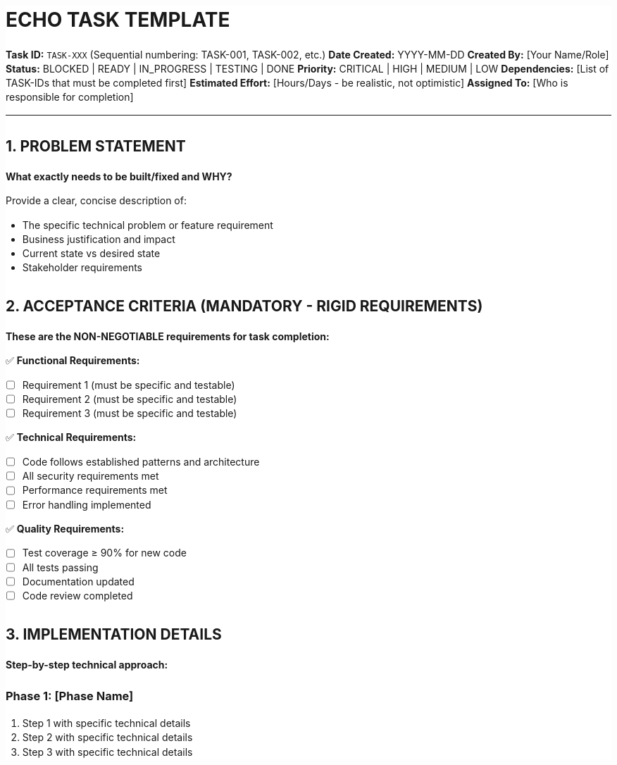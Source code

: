 # ECHO TASK TEMPLATE

**Task ID:** `TASK-XXX` (Sequential numbering: TASK-001, TASK-002, etc.)
**Date Created:** YYYY-MM-DD
**Created By:** [Your Name/Role]
**Status:** BLOCKED | READY | IN_PROGRESS | TESTING | DONE
**Priority:** CRITICAL | HIGH | MEDIUM | LOW
**Dependencies:** [List of TASK-IDs that must be completed first]
**Estimated Effort:** [Hours/Days - be realistic, not optimistic]
**Assigned To:** [Who is responsible for completion]

---

## 1. PROBLEM STATEMENT

**What exactly needs to be built/fixed and WHY?**

Provide a clear, concise description of:
- The specific technical problem or feature requirement
- Business justification and impact
- Current state vs desired state
- Stakeholder requirements

## 2. ACCEPTANCE CRITERIA (MANDATORY - RIGID REQUIREMENTS)

**These are the NON-NEGOTIABLE requirements for task completion:**

✅ **Functional Requirements:**
- [ ] Requirement 1 (must be specific and testable)
- [ ] Requirement 2 (must be specific and testable)
- [ ] Requirement 3 (must be specific and testable)

✅ **Technical Requirements:**
- [ ] Code follows established patterns and architecture
- [ ] All security requirements met
- [ ] Performance requirements met
- [ ] Error handling implemented

✅ **Quality Requirements:**
- [ ] Test coverage ≥ 90% for new code
- [ ] All tests passing
- [ ] Documentation updated
- [ ] Code review completed

## 3. IMPLEMENTATION DETAILS

**Step-by-step technical approach:**

### Phase 1: [Phase Name]
1. Step 1 with specific technical details
2. Step 2 with specific technical details
3. Step 3 with specific technical details
